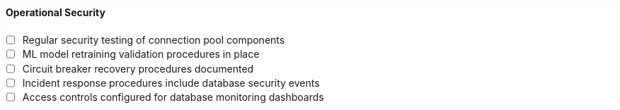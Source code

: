 #### Operational Security
- [ ] Regular security testing of connection pool components
- [ ] ML model retraining validation procedures in place
- [ ] Circuit breaker recovery procedures documented
- [ ] Incident response procedures include database security events
- [ ] Access controls configured for database monitoring dashboards